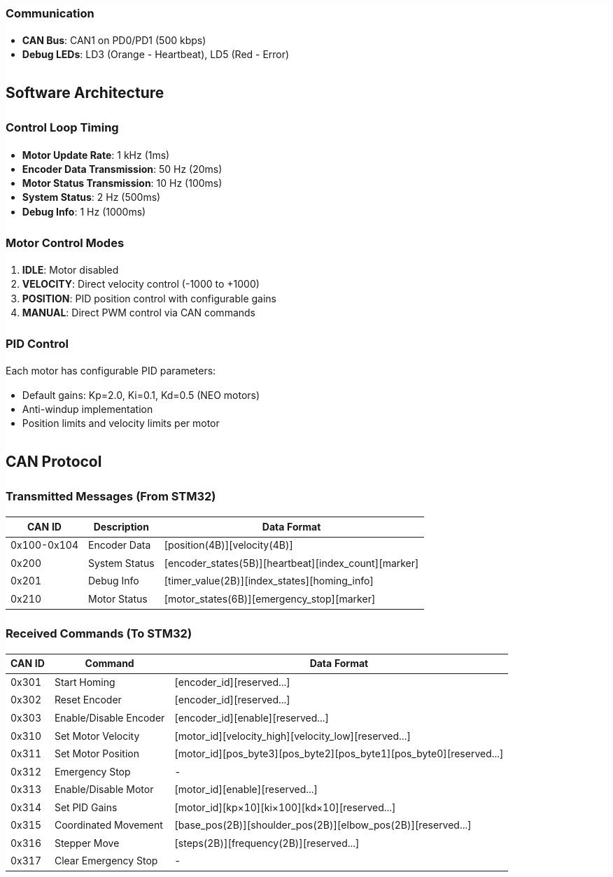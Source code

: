### Communication
- **CAN Bus**: CAN1 on PD0/PD1 (500 kbps)
- **Debug LEDs**: LD3 (Orange - Heartbeat), LD5 (Red - Error)

## Software Architecture

### Control Loop Timing
- **Motor Update Rate**: 1 kHz (1ms)
- **Encoder Data Transmission**: 50 Hz (20ms)
- **Motor Status Transmission**: 10 Hz (100ms)
- **System Status**: 2 Hz (500ms)
- **Debug Info**: 1 Hz (1000ms)

### Motor Control Modes
1. **IDLE**: Motor disabled
2. **VELOCITY**: Direct velocity control (-1000 to +1000)
3. **POSITION**: PID position control with configurable gains
4. **MANUAL**: Direct PWM control via CAN commands

### PID Control
Each motor has configurable PID parameters:
- Default gains: Kp=2.0, Ki=0.1, Kd=0.5 (NEO motors)
- Anti-windup implementation
- Position limits and velocity limits per motor

## CAN Protocol

### Transmitted Messages (From STM32)

| CAN ID | Description | Data Format |
|--------|-------------|-------------|
| 0x100-0x104 | Encoder Data | [position(4B)][velocity(4B)] |
| 0x200 | System Status | [encoder_states(5B)][heartbeat][index_count][marker] |
| 0x201 | Debug Info | [timer_value(2B)][index_states][homing_info] |
| 0x210 | Motor Status | [motor_states(6B)][emergency_stop][marker] |

### Received Commands (To STM32)

| CAN ID | Command | Data Format |
|--------|---------|-------------|
| 0x301 | Start Homing | [encoder_id][reserved...] |
| 0x302 | Reset Encoder | [encoder_id][reserved...] |
| 0x303 | Enable/Disable Encoder | [encoder_id][enable][reserved...] |
| 0x310 | Set Motor Velocity | [motor_id][velocity_high][velocity_low][reserved...] |
| 0x311 | Set Motor Position | [motor_id][pos_byte3][pos_byte2][pos_byte1][pos_byte0][reserved...] |
| 0x312 | Emergency Stop | - |
| 0x313 | Enable/Disable Motor | [motor_id][enable][reserved...] |
| 0x314 | Set PID Gains | [motor_id][kp×10][ki×100][kd×10][reserved...] |
| 0x315 | Coordinated Movement | [base_pos(2B)][shoulder_pos(2B)][elbow_pos(2B)][reserved...] |
| 0x316 | Stepper Move | [steps(2B)][frequency(2B)][reserved...] |
| 0x317 | Clear Emergency Stop | - |